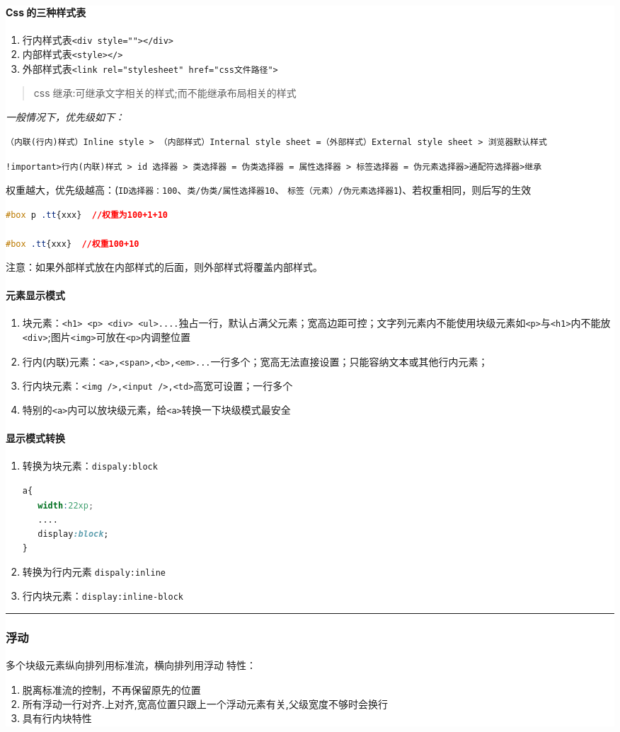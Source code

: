 
#### Css 的三种样式表

1. 行内样式表`<div style=""></div>`
2. 内部样式表`<style></>`
3. 外部样式表`<link rel="stylesheet" href="css文件路径">`

> css 继承:可继承文字相关的样式;而不能继承布局相关的样式

_一般情况下，优先级如下：_

`（内联(行内)样式）Inline style > （内部样式）Internal style sheet =（外部样式）External style sheet > 浏览器默认样式`

`!important>行内(内联)样式 > id 选择器 > 类选择器 = 伪类选择器 = 属性选择器 > 标签选择器 = 伪元素选择器>通配符选择器>继承`

权重越大，优先级越高：(`ID选择器：100`、`类/伪类/属性选择器10`、 `标签（元素）/伪元素选择器1`)、若权重相同，则后写的生效

```css
#box p .tt{xxx}  //权重为100+1+10

#box .tt{xxx}  //权重100+10
```

注意：如果外部样式放在内部样式的后面，则外部样式将覆盖内部样式。

#### 元素显示模式

1. 块元素：`<h1> <p> <div> <ul>....`独占一行，默认占满父元素；宽高边距可控；文字列元素内不能使用块级元素如`<p>`与`<h1>`内不能放`<div>`;图片`<img>`可放在`<p>`内调整位置

2. 行内(内联)元素：`<a>,<span>,<b>,<em>...`一行多个；宽高无法直接设置；只能容纳文本或其他行内元素；
3. 行内块元素：`<img />,<input />,<td>`高宽可设置；一行多个
4. 特别的`<a>`内可以放块级元素，给`<a>`转换一下块级模式最安全

#### 显示模式转换

1. 转换为块元素：`dispaly:block`

   ```css
   a{
      width:22xp;
      ....
      display:block;
   }
   ```

2. 转换为行内元素 `dispaly:inline`
3. 行内块元素：`display:inline-block`

---

### 浮动

多个块级元素纵向排列用标准流，横向排列用浮动
特性：

1. 脱离标准流的控制，不再保留原先的位置
2. 所有浮动一行对齐.上对齐,宽高位置只跟上一个浮动元素有关,父级宽度不够时会换行
3. 具有行内块特性
